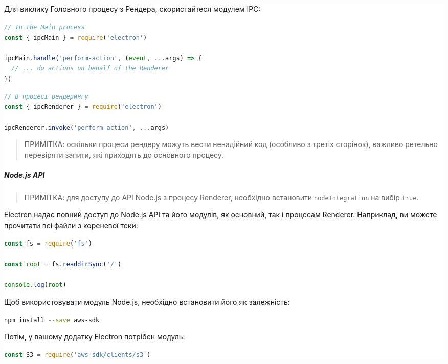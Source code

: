Для виклику Головного процесу з Рендера, скористайтеся модулем IPC:

```js
// In the Main process
const { ipcMain } = require('electron')

ipcMain.handle('perform-action', (event, ...args) => {
  // ... do actions on behalf of the Renderer
})
```

```js
// В процесі рендерингу
const { ipcRenderer } = require('electron')

ipcRenderer.invoke('perform-action', ...args)
```

> ПРИМІТКА: оскільки процеси рендеру можуть вести ненадійний код (особливо з третіх сторінок), важливо ретельно перевіряти запити, які приходять до основного процесу.

##### Node.js API

> ПРИМІТКА: для доступу до API Node.js з процесу Renderer, необхідно встановити `nodeIntegration` на вибір `true`.

Electron надає повний доступ до Node.js API та його модулів, як основний, так і процесам Renderer. Наприклад, ви можете прочитати всі файли з кореневої теки:

```js
const fs = require('fs')

const root = fs.readdirSync('/')

console.log(root)
```

Щоб використовувати модуль Node.js, необхідно встановити його як залежність:

```sh
npm install --save aws-sdk
```

Потім, у вашому додатку Electron потрібен модуль:

```js
const S3 = require('aws-sdk/clients/s3')
```

[node-download]: https://nodejs.org/en/download/

